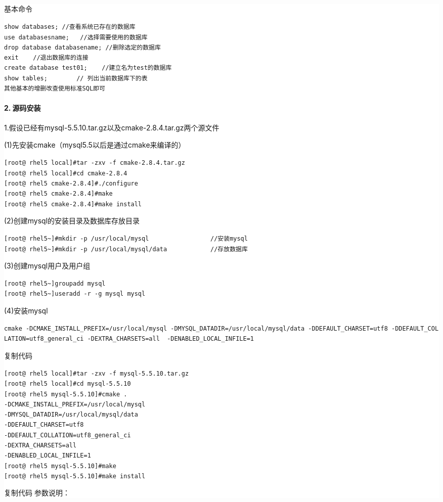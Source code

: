 基本命令

```
show databases; //查看系统已存在的数据库
use databasesname;   //选择需要使用的数据库
drop database databasename; //删除选定的数据库
exit    //退出数据库的连接
create database test01;    //建立名为test的数据库
show tables;        // 列出当前数据库下的表
其他基本的增删改查使用标准SQL即可
```

#### 2. 源码安装

1.假设已经有mysql-5.5.10.tar.gz以及cmake-2.8.4.tar.gz两个源文件

(1)先安装cmake（mysql5.5以后是通过cmake来编译的）

```
[root@ rhel5 local]#tar -zxv -f cmake-2.8.4.tar.gz
[root@ rhel5 local]#cd cmake-2.8.4
[root@ rhel5 cmake-2.8.4]#./configure
[root@ rhel5 cmake-2.8.4]#make
[root@ rhel5 cmake-2.8.4]#make install
```

(2)创建mysql的安装目录及数据库存放目录

```
[root@ rhel5~]#mkdir -p /usr/local/mysql                 //安装mysql 
[root@ rhel5~]#mkdir -p /usr/local/mysql/data            //存放数据库
```

(3)创建mysql用户及用户组

```
[root@ rhel5~]groupadd mysql
[root@ rhel5~]useradd -r -g mysql mysql
```

(4)安装mysql


`cmake -DCMAKE_INSTALL_PREFIX=/usr/local/mysql -DMYSQL_DATADIR=/usr/local/mysql/data -DDEFAULT_CHARSET=utf8 -DDEFAULT_COLLATION=utf8_general_ci -DEXTRA_CHARSETS=all  -DENABLED_LOCAL_INFILE=1`

复制代码
```
[root@ rhel5 local]#tar -zxv -f mysql-5.5.10.tar.gz
[root@ rhel5 local]#cd mysql-5.5.10
[root@ rhel5 mysql-5.5.10]#cmake . 
-DCMAKE_INSTALL_PREFIX=/usr/local/mysql
-DMYSQL_DATADIR=/usr/local/mysql/data
-DDEFAULT_CHARSET=utf8
-DDEFAULT_COLLATION=utf8_general_ci 
-DEXTRA_CHARSETS=all 
-DENABLED_LOCAL_INFILE=1
[root@ rhel5 mysql-5.5.10]#make
[root@ rhel5 mysql-5.5.10]#make install
```
复制代码
参数说明：
